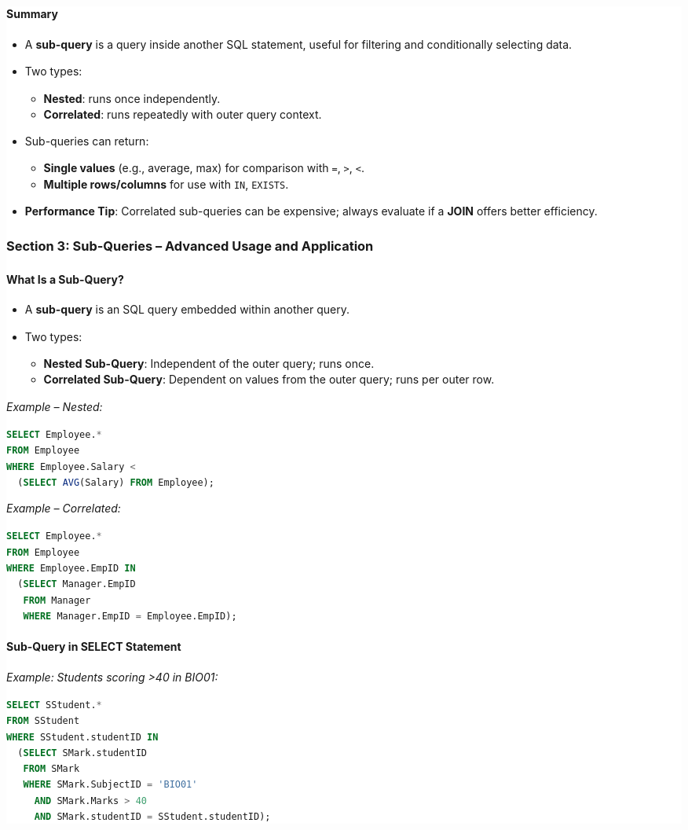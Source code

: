 #### Summary

* A **sub-query** is a query inside another SQL statement, useful for filtering and conditionally selecting data.
* Two types:

  * **Nested**: runs once independently.
  * **Correlated**: runs repeatedly with outer query context.
* Sub-queries can return:

  * **Single values** (e.g., average, max) for comparison with `=`, `>`, `<`.
  * **Multiple rows/columns** for use with `IN`, `EXISTS`.
* **Performance Tip**: Correlated sub-queries can be expensive; always evaluate if a **JOIN** offers better efficiency.
 
### Section 3: Sub-Queries – Advanced Usage and Application

#### What Is a Sub-Query?

* A **sub-query** is an SQL query embedded within another query.
* Two types:

  * **Nested Sub-Query**: Independent of the outer query; runs once.
  * **Correlated Sub-Query**: Dependent on values from the outer query; runs per outer row.

*Example – Nested:*

```sql
SELECT Employee.* 
FROM Employee 
WHERE Employee.Salary < 
  (SELECT AVG(Salary) FROM Employee);
```

*Example – Correlated:*

```sql
SELECT Employee.* 
FROM Employee 
WHERE Employee.EmpID IN 
  (SELECT Manager.EmpID 
   FROM Manager 
   WHERE Manager.EmpID = Employee.EmpID);
```

#### Sub-Query in SELECT Statement

*Example: Students scoring >40 in BIO01:*

```sql
SELECT SStudent.* 
FROM SStudent 
WHERE SStudent.studentID IN 
  (SELECT SMark.studentID 
   FROM SMark 
   WHERE SMark.SubjectID = 'BIO01' 
     AND SMark.Marks > 40 
     AND SMark.studentID = SStudent.studentID);
```
